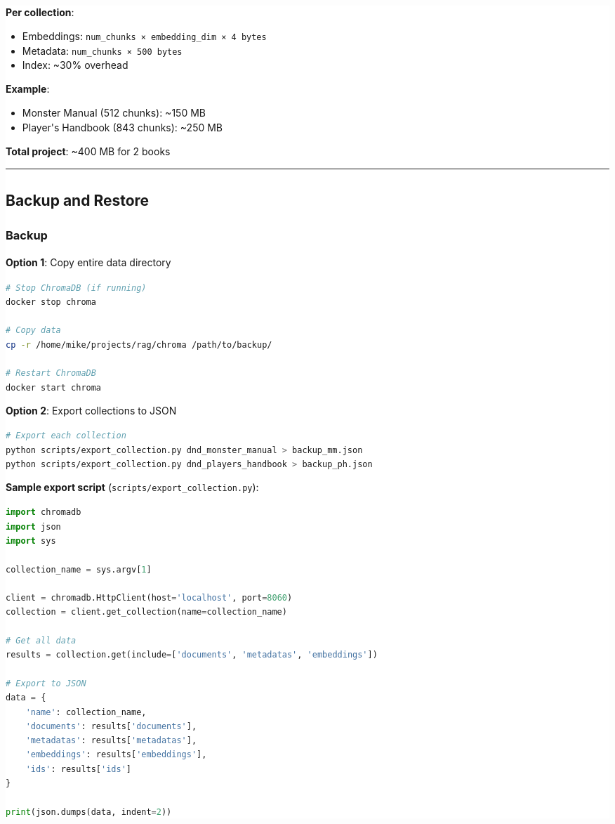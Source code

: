 **Per collection**:
- Embeddings: `num_chunks × embedding_dim × 4 bytes`
- Metadata: `num_chunks × 500 bytes`
- Index: ~30% overhead

**Example**:
- Monster Manual (512 chunks): ~150 MB
- Player's Handbook (843 chunks): ~250 MB

**Total project**: ~400 MB for 2 books

---

## Backup and Restore

### Backup

**Option 1**: Copy entire data directory

```bash
# Stop ChromaDB (if running)
docker stop chroma

# Copy data
cp -r /home/mike/projects/rag/chroma /path/to/backup/

# Restart ChromaDB
docker start chroma
```

**Option 2**: Export collections to JSON

```bash
# Export each collection
python scripts/export_collection.py dnd_monster_manual > backup_mm.json
python scripts/export_collection.py dnd_players_handbook > backup_ph.json
```

**Sample export script** (`scripts/export_collection.py`):
```python
import chromadb
import json
import sys

collection_name = sys.argv[1]

client = chromadb.HttpClient(host='localhost', port=8060)
collection = client.get_collection(name=collection_name)

# Get all data
results = collection.get(include=['documents', 'metadatas', 'embeddings'])

# Export to JSON
data = {
    'name': collection_name,
    'documents': results['documents'],
    'metadatas': results['metadatas'],
    'embeddings': results['embeddings'],
    'ids': results['ids']
}

print(json.dumps(data, indent=2))
```
